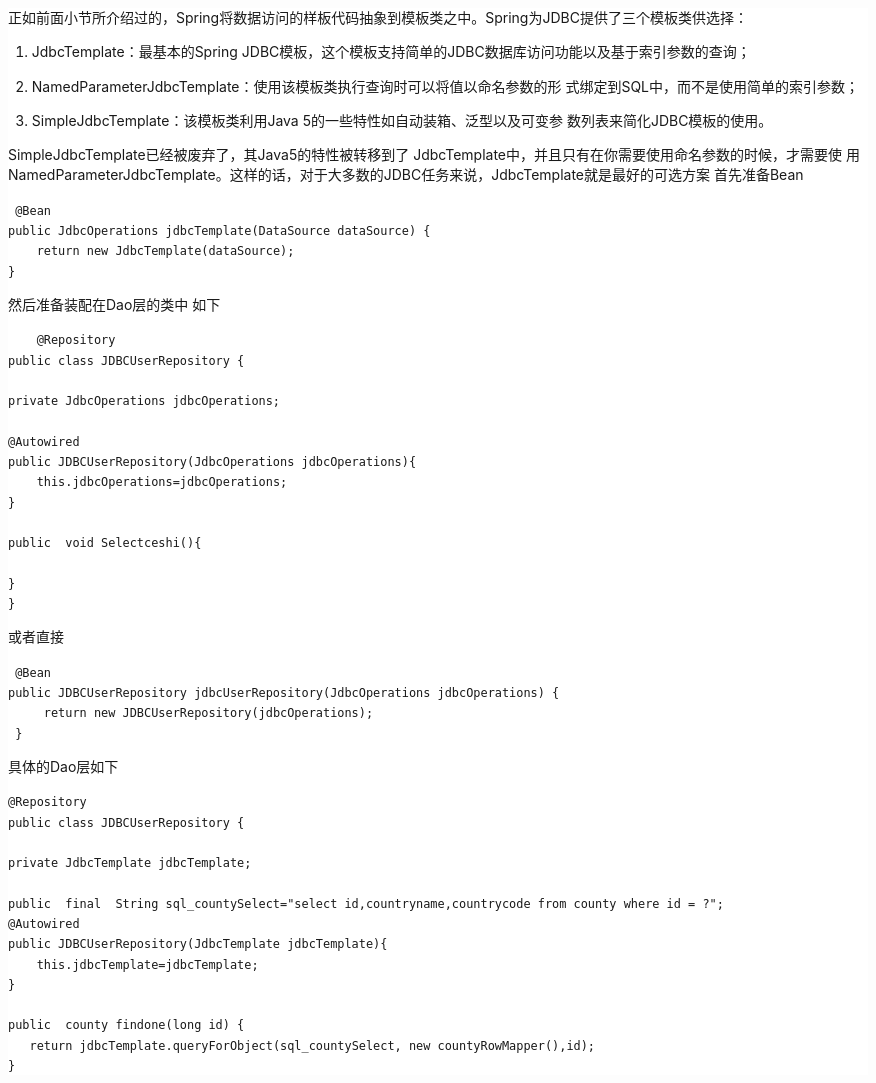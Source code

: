 正如前面小节所介绍过的，Spring将数据访问的样板代码抽象到模板类之中。Spring为JDBC提供了三个模板类供选择：

1. JdbcTemplate：最基本的Spring JDBC模板，这个模板支持简单的JDBC数据库访问功能以及基于索引参数的查询；

2. NamedParameterJdbcTemplate：使用该模板类执行查询时可以将值以命名参数的形 式绑定到SQL中，而不是使用简单的索引参数；

3. SimpleJdbcTemplate：该模板类利用Java 5的一些特性如自动装箱、泛型以及可变参 数列表来简化JDBC模板的使用。


SimpleJdbcTemplate已经被废弃了，其Java5的特性被转移到了
JdbcTemplate中，并且只有在你需要使用命名参数的时候，才需要使 用NamedParameterJdbcTemplate。这样的话，对于大多数的JDBC任务来说，JdbcTemplate就是最好的可选方案
首先准备Bean  

	 @Bean
    public JdbcOperations jdbcTemplate(DataSource dataSource) {
        return new JdbcTemplate(dataSource);
    }

然后准备装配在Dao层的类中 如下

		@Repository
	public class JDBCUserRepository {

    private JdbcOperations jdbcOperations;

    @Autowired
    public JDBCUserRepository(JdbcOperations jdbcOperations){
        this.jdbcOperations=jdbcOperations;
    }

    public  void Selectceshi(){

    }
	}

或者直接

	 @Bean
    public JDBCUserRepository jdbcUserRepository(JdbcOperations jdbcOperations) {
         return new JDBCUserRepository(jdbcOperations);
     }
具体的Dao层如下

	@Repository
	public class JDBCUserRepository {

    private JdbcTemplate jdbcTemplate;

    public  final  String sql_countySelect="select id,countryname,countrycode from county where id = ?";
    @Autowired
    public JDBCUserRepository(JdbcTemplate jdbcTemplate){
        this.jdbcTemplate=jdbcTemplate;
    }

    public  county findone(long id) {
       return jdbcTemplate.queryForObject(sql_countySelect, new countyRowMapper(),id);
    }
